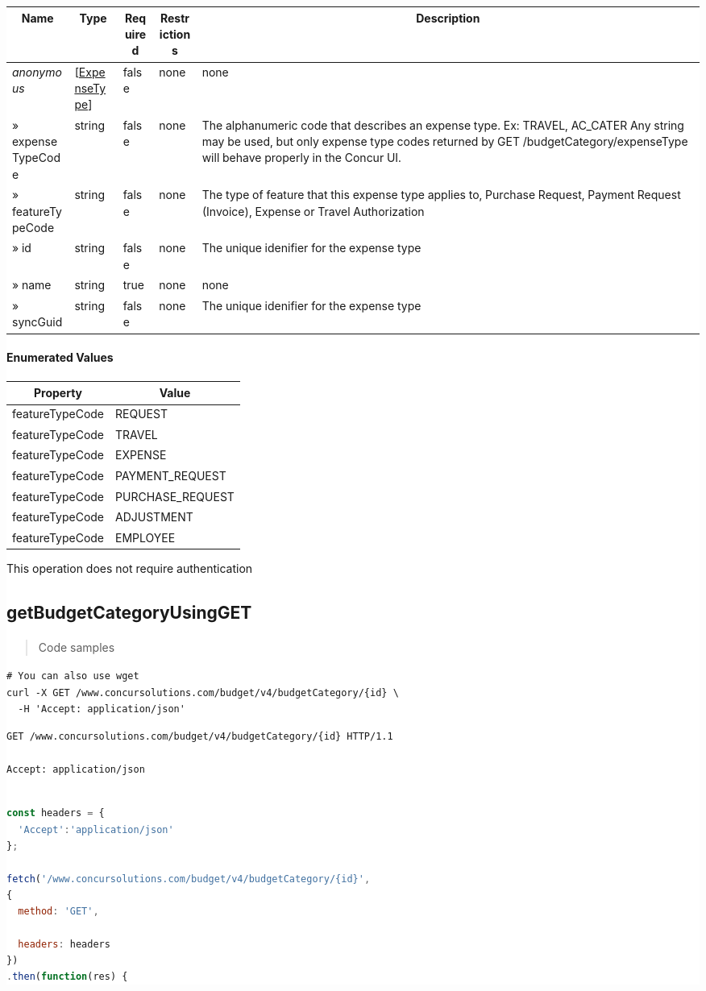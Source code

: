 |Name|Type|Required|Restrictions|Description|
|---|---|---|---|---|
|*anonymous*|[[ExpenseType](#schemaexpensetype)]|false|none|none|
|» expenseTypeCode|string|false|none|The alphanumeric code that describes an expense type. Ex: TRAVEL, AC_CATER Any string may be used, but only expense type codes returned by GET /budgetCategory/expenseType will behave properly in the Concur UI.|
|» featureTypeCode|string|false|none|The type of feature that this expense type applies to, Purchase Request, Payment Request (Invoice), Expense or Travel Authorization|
|» id|string|false|none|The unique idenifier for the expense type|
|» name|string|true|none|none|
|» syncGuid|string|false|none|The unique idenifier for the expense type|

#### Enumerated Values

|Property|Value|
|---|---|
|featureTypeCode|REQUEST|
|featureTypeCode|TRAVEL|
|featureTypeCode|EXPENSE|
|featureTypeCode|PAYMENT_REQUEST|
|featureTypeCode|PURCHASE_REQUEST|
|featureTypeCode|ADJUSTMENT|
|featureTypeCode|EMPLOYEE|

<aside class="success">
This operation does not require authentication
</aside>

## getBudgetCategoryUsingGET

<a id="opIdgetBudgetCategoryUsingGET"></a>

> Code samples

```shell
# You can also use wget
curl -X GET /www.concursolutions.com/budget/v4/budgetCategory/{id} \
  -H 'Accept: application/json'

```

```http
GET /www.concursolutions.com/budget/v4/budgetCategory/{id} HTTP/1.1

Accept: application/json

```

```javascript

const headers = {
  'Accept':'application/json'
};

fetch('/www.concursolutions.com/budget/v4/budgetCategory/{id}',
{
  method: 'GET',

  headers: headers
})
.then(function(res) {
```